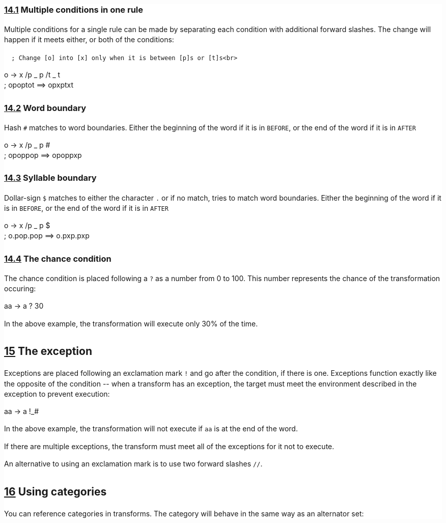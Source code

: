 
### [14.1]()  Multiple conditions in one rule

Multiple conditions for a single rule can be made by separating each condition with additional forward slashes. The change will happen if it meets either, or both of the conditions:

      ; Change [o] into [x] only when it is between [p]s or [t]s<br>
o -> x /p _ p /t _ t<br>
; opoptot ==> opxptxt


### [14.2]()  Word boundary

Hash `#` matches to word boundaries. Either the beginning of the word if it is in `BEFORE`, or the end of the word if it is in `AFTER`

o -> x /p _ p #<br>
; opoppop ==> opoppxp


### [14.3]()  Syllable boundary

Dollar-sign `$` matches to either the character `.` or if no match, tries to match word boundaries. Either the beginning of the word if it is in `BEFORE`, or the end of the word if it is in `AFTER`

o -> x /p _ p $<br>
; o.pop.pop ==> o.pxp.pxp


### [14.4]()  The chance condition

The chance condition is placed following a `?` as a number from 0 to 100. This number represents the chance of the transformation occuring:

aa -> a ? 30

In the above example, the transformation will execute only 30% of the time.

## [15]()  The exception

Exceptions are placed following an exclamation mark `!` and go after the condition, if there is one. Exceptions function exactly like the opposite of the condition -- when a transform has an exception, the target must meet the environment described in the exception to prevent execution:

aa -> a !_#

In the above example, the transformation will not execute if `aa` is at the end of the word.

If there are multiple exceptions, the transform must meet all of the exceptions for it not to execute.

An alternative to using an exclamation mark is to use two forward slashes `//`.

## [16]()  Using categories

You can reference categories in transforms. The category will behave in the same way as an alternator set:
